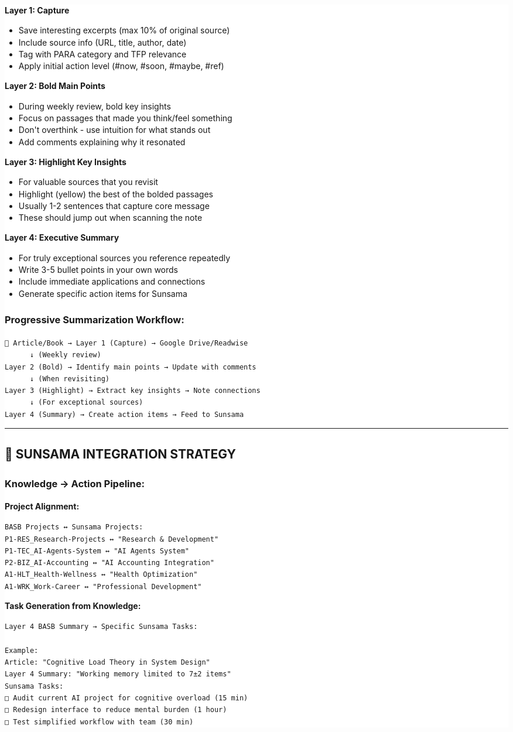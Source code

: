 **Layer 1: Capture**
- Save interesting excerpts (max 10% of original source)
- Include source info (URL, title, author, date)
- Tag with PARA category and TFP relevance
- Apply initial action level (#now, #soon, #maybe, #ref)

**Layer 2: Bold Main Points**
- During weekly review, bold key insights
- Focus on passages that made you think/feel something
- Don't overthink - use intuition for what stands out
- Add comments explaining why it resonated

**Layer 3: Highlight Key Insights**
- For valuable sources that you revisit
- Highlight (yellow) the best of the bolded passages
- Usually 1-2 sentences that capture core message
- These should jump out when scanning the note

**Layer 4: Executive Summary**
- For truly exceptional sources you reference repeatedly
- Write 3-5 bullet points in your own words
- Include immediate applications and connections
- Generate specific action items for Sunsama

### **Progressive Summarization Workflow:**

```
📖 Article/Book → Layer 1 (Capture) → Google Drive/Readwise
      ↓ (Weekly review)
Layer 2 (Bold) → Identify main points → Update with comments
      ↓ (When revisiting)
Layer 3 (Highlight) → Extract key insights → Note connections
      ↓ (For exceptional sources)
Layer 4 (Summary) → Create action items → Feed to Sunsama
```

---

## 🎯 SUNSAMA INTEGRATION STRATEGY

### **Knowledge → Action Pipeline:**

**Project Alignment:**
```
BASB Projects ↔ Sunsama Projects:
P1-RES_Research-Projects ↔ "Research & Development"
P1-TEC_AI-Agents-System ↔ "AI Agents System"
P2-BIZ_AI-Accounting ↔ "AI Accounting Integration"
A1-HLT_Health-Wellness ↔ "Health Optimization"
A1-WRK_Work-Career ↔ "Professional Development"
```

**Task Generation from Knowledge:**
```
Layer 4 BASB Summary → Specific Sunsama Tasks:

Example:
Article: "Cognitive Load Theory in System Design"
Layer 4 Summary: "Working memory limited to 7±2 items"
Sunsama Tasks:
□ Audit current AI project for cognitive overload (15 min)
□ Redesign interface to reduce mental burden (1 hour)
□ Test simplified workflow with team (30 min)
```
